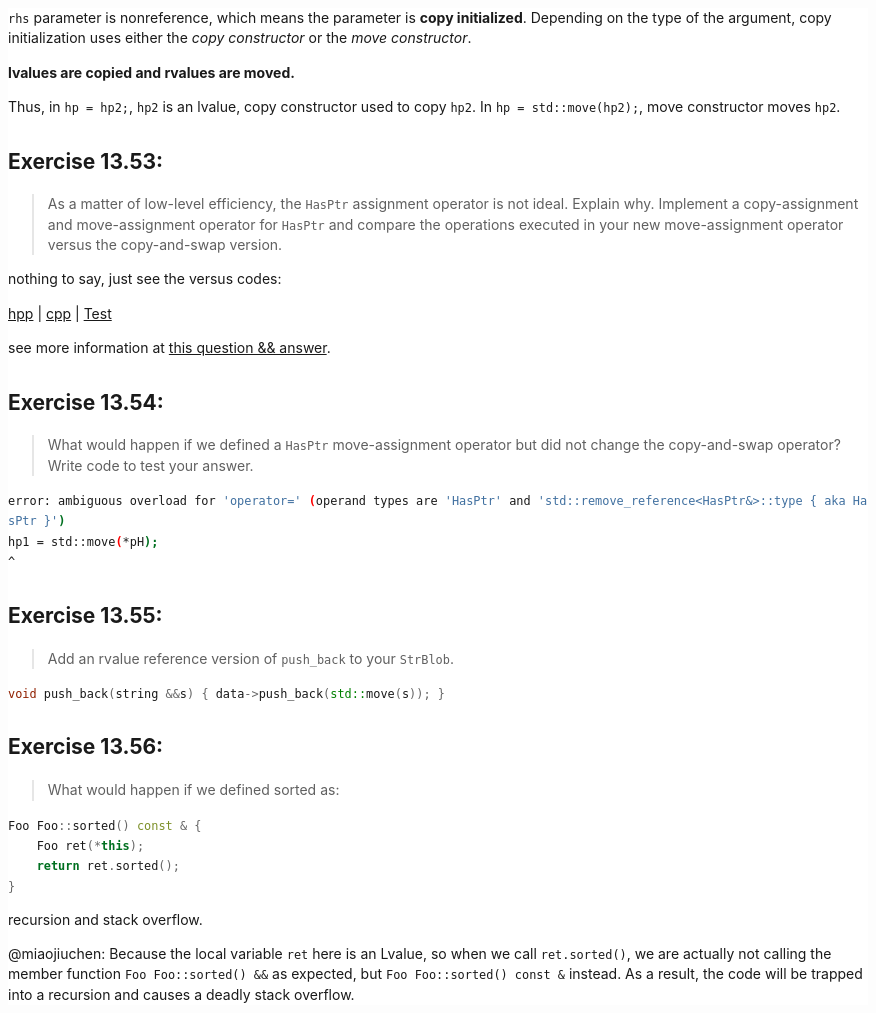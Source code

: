 `rhs` parameter is nonreference, which means the parameter is **copy initialized**. Depending on the type of the argument, copy initialization uses either the *copy constructor* or the *move constructor*.

**lvalues are copied and rvalues are moved.**

Thus, in `hp = hp2;`, `hp2` is an lvalue, copy constructor used to copy `hp2`. In `hp = std::move(hp2);`, move constructor moves `hp2`.

## Exercise 13.53:
>As a matter of low-level efficiency, the `HasPtr` assignment operator is not ideal. Explain why. Implement a copy-assignment and move-assignment operator for `HasPtr` and compare the operations executed in your new move-assignment operator versus the copy-and-swap version.

nothing to say, just see the versus codes:

[hpp](ex13_53.h) | [cpp](ex13_53.cpp) | [Test](ex13_53_test.cpp)

see more information at [this question && answer](http://stackoverflow.com/questions/21010371/why-is-it-not-efficient-to-use-a-single-assignment-operator-handling-both-copy-a).

## Exercise 13.54:
>What would happen if we defined a `HasPtr` move-assignment operator but did not change the copy-and-swap operator? Write code to test your answer.

```sh
error: ambiguous overload for 'operator=' (operand types are 'HasPtr' and 'std::remove_reference<HasPtr&>::type { aka HasPtr }')
hp1 = std::move(*pH);
^
```

## Exercise 13.55:
>Add an rvalue reference version of `push_back` to your `StrBlob`.

```cpp
void push_back(string &&s) { data->push_back(std::move(s)); }
```

## Exercise 13.56:
>What would happen if we defined sorted as:
```cpp
Foo Foo::sorted() const & {
    Foo ret(*this);
    return ret.sorted();
}
```

recursion and stack overflow.

@miaojiuchen:
Because the local variable `ret` here is an Lvalue, so when we call `ret.sorted()`, we are actually not calling the member function `Foo Foo::sorted() &&` as expected, but `Foo Foo::sorted() const &` instead. As a result, the code will be trapped into a recursion and causes a deadly stack overflow.
